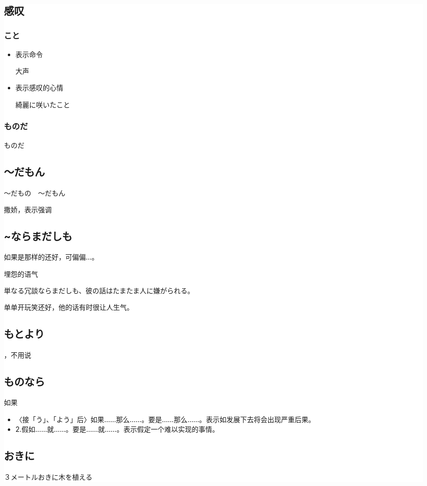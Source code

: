 
## 感叹

### こと

- 表示命令

  大声

- 表示感叹的心情

  綺麗に咲いたこと



### ものだ

ものだ





## ～だもん

～だもの　～だもん

撒娇，表示强调



## ~ならまだしも

如果是那样的还好，可偏偏…。

埋怨的语气

単なる冗談ならまだしも、彼の話はたまたま人に嫌がられる。

单单开玩笑还好，他的话有时很让人生气。



## もとより

，不用说

## ものなら

如果

- 〈接「う」、「よう」后〉如果……那么……。要是……那么……。表示如发展下去将会出现严重后果。
- 2.假如……就……。要是……就……。表示假定一个难以实现的事情。

## おきに

３メートルおきに木を植える
